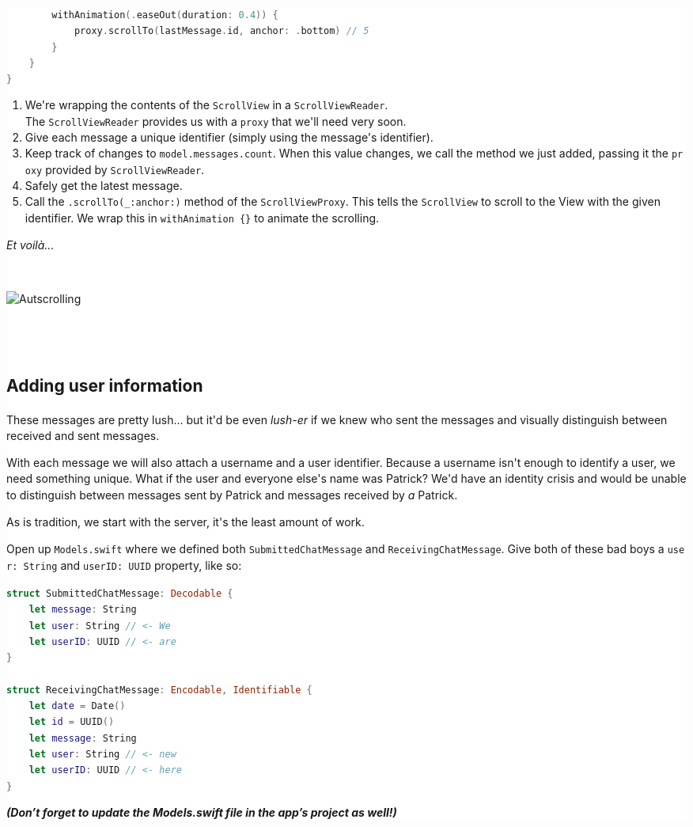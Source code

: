 ```swift
		withAnimation(.easeOut(duration: 0.4)) {
			proxy.scrollTo(lastMessage.id, anchor: .bottom) // 5
		}
	}
}
```
1. We're wrapping the contents of the `ScrollView` in a `ScrollViewReader`.  
The `ScrollViewReader` provides us with a `proxy` that we'll need very soon.
2. Give each message a unique identifier (simply using the message's identifier).
3. Keep track of changes to `model.messages.count`. When this value changes, we call the method we just added, passing it the `proxy` provided by `ScrollViewReader`.
4. Safely get the latest message.
5. Call the `.scrollTo(_:anchor:)` method of the `ScrollViewProxy`. This tells the `ScrollView` to scroll to the View with the given identifier. We wrap this in `withAnimation {}` to animate the scrolling.

_Et voilà..._  

<br>

![Autscrolling](images/chat-autoscroll.gif)

<br><br>

## Adding user information
These messages are pretty lush... but it'd be even _lush-er_ if we knew who sent the messages and visually distinguish between received and sent messages.

With each message we will also attach a username and a user identifier. Because a username isn't enough to identify a user, we need something unique. What if the user and everyone else's name was Patrick? We'd have an identity crisis and would be unable to distinguish between messages sent by Patrick and messages received by _a_ Patrick.

As is tradition, we start with the server, it's the least amount of work.

Open up `Models.swift` where we defined both `SubmittedChatMessage` and `ReceivingChatMessage`. Give both of these bad boys a `user: String` and `userID: UUID` property, like so:
```swift
struct SubmittedChatMessage: Decodable {
	let message: String
	let user: String // <- We
	let userID: UUID // <- are
}

struct ReceivingChatMessage: Encodable, Identifiable {
	let date = Date()
	let id = UUID()
	let message: String
	let user: String // <- new
	let userID: UUID // <- here
}
```
___(Don’t forget to update the Models.swift file in the app’s project as well!)___
